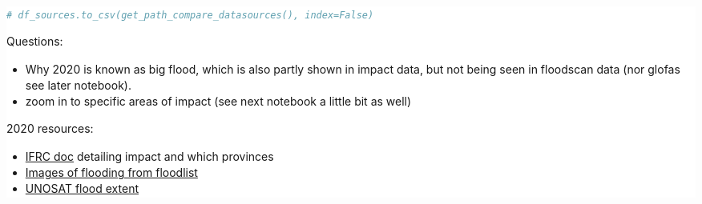 ```python
# df_sources.to_csv(get_path_compare_datasources(), index=False)
```

Questions:

- Why 2020 is known as big flood, which is also partly shown in impact data,
 but not being seen in floodscan data (nor glofas see later notebook).
- zoom in to specific areas of impact (see next notebook a little bit as well)

2020 resources:

- [IFRC doc](https://adore.ifrc.org/Download.aspx?FileId=348595)
 detailing impact and which provinces
- [Images of flooding from floodlist](https://floodlist.com/africa/chad-floods-ndjamena-november-2020)
- [UNOSAT flood extent](https://unosat-maps.web.cern.ch/TD/FL20200826TCD/UNOSAT_A3_Natural_Landscape_FL20200826TCD_20200902_20200906_Chad.pdf)

```python

```
